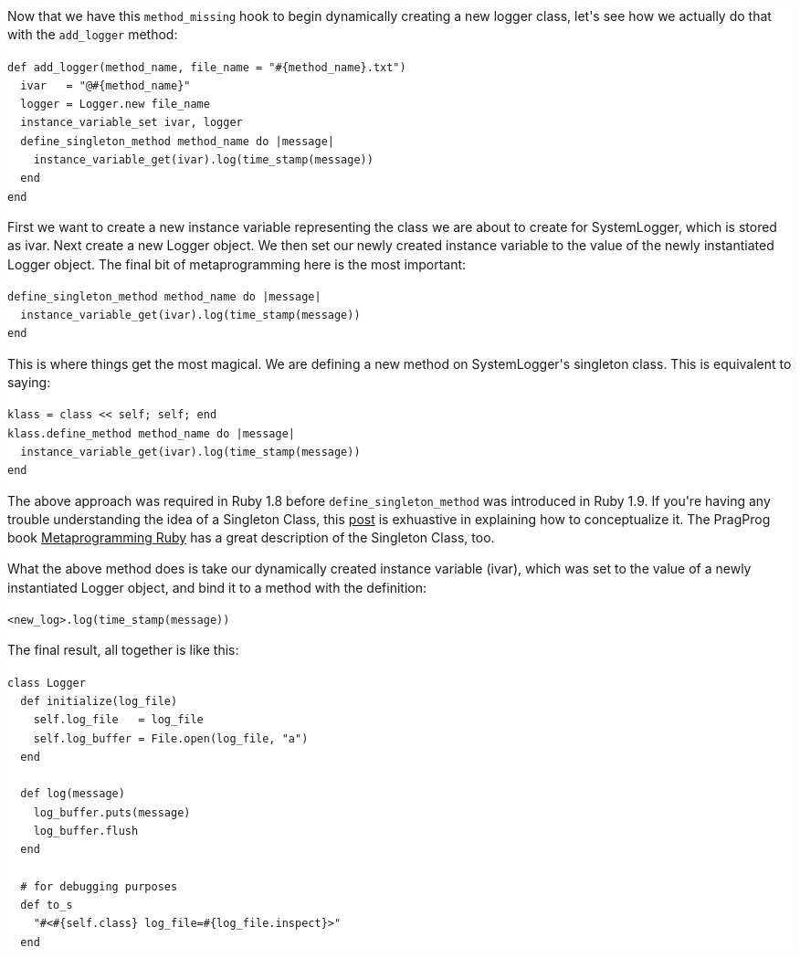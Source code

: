 Now that we have this `method_missing` hook to begin dynamically creating a new logger class, let's see how we actually do that with the `add_logger` method:

    def add_logger(method_name, file_name = "#{method_name}.txt")
      ivar   = "@#{method_name}"
      logger = Logger.new file_name
      instance_variable_set ivar, logger
      define_singleton_method method_name do |message|
        instance_variable_get(ivar).log(time_stamp(message))
      end
    end

First we want to create a new instance variable representing the class we are about to create for SystemLogger, which is stored as ivar. Next create a new Logger object. We then set our newly created instance variable to the value of the newly instantiated Logger object. The final bit of metaprogramming here is the most important:

    define_singleton_method method_name do |message|
      instance_variable_get(ivar).log(time_stamp(message))
    end

This is where things get the most magical. We are defining a new method on SystemLogger's singleton class. This is equivalent to saying:

    klass = class << self; self; end
    klass.define_method method_name do |message|
      instance_variable_get(ivar).log(time_stamp(message))
    end

The above approach was required in Ruby 1.8 before `define_singleton_method` was introduced in Ruby 1.9. If you're having any trouble understanding the idea of a Singleton Class, this [post](http://www.devalot.com/articles/2008/09/ruby-singleton) is exhuastive in explaining how to conceptualize it. The PragProg book [Metaprogramming Ruby](http://pragprog.com/book/ppmetr/metaprogramming-ruby) has a great description of the Singleton Class, too.

What the above method does is take our dynamically created instance variable (ivar), which was set to the value of a newly instantiated Logger object, and bind it to a method with the definition:

    <new_log>.log(time_stamp(message))

The final result, all together is like this:

    class Logger
      def initialize(log_file)
        self.log_file   = log_file
        self.log_buffer = File.open(log_file, "a")
      end

      def log(message)
        log_buffer.puts(message)
        log_buffer.flush
      end

      # for debugging purposes
      def to_s
        "#<#{self.class} log_file=#{log_file.inspect}>"
      end
